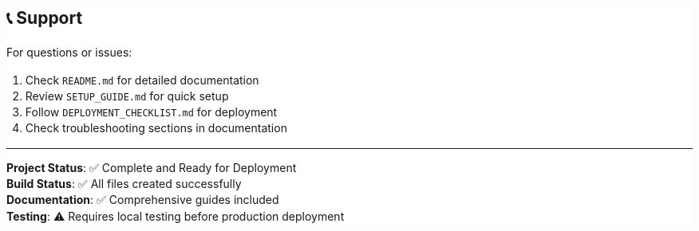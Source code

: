 ## 📞 Support

For questions or issues:
1. Check `README.md` for detailed documentation
2. Review `SETUP_GUIDE.md` for quick setup
3. Follow `DEPLOYMENT_CHECKLIST.md` for deployment
4. Check troubleshooting sections in documentation

---

**Project Status**: ✅ Complete and Ready for Deployment  
**Build Status**: ✅ All files created successfully  
**Documentation**: ✅ Comprehensive guides included  
**Testing**: ⚠️ Requires local testing before production deployment
